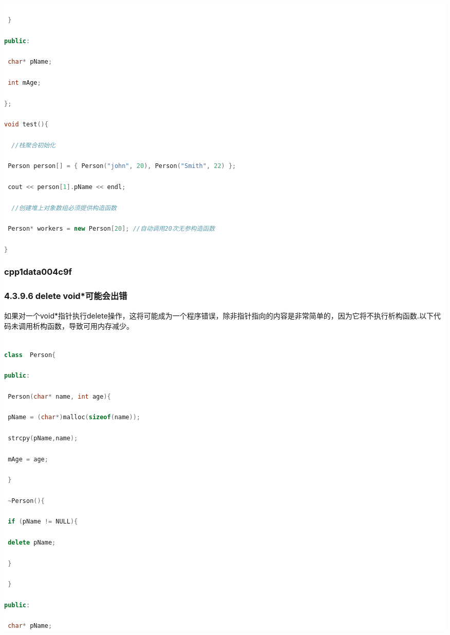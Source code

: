 ```cpp

 }

public:

 char* pName;

 int mAge;

};

void test(){

  //栈聚合初始化

 Person person[] = { Person("john", 20), Person("Smith", 22) };

 cout << person[1].pName << endl;

  //创建堆上对象数组必须提供构造函数

 Person* workers = new Person[20]; //自动调用20次无参构造函数

}

```



### cpp1data004c9f
### 4.3.9.6 delete void*可能会出错

如果对一个void*指针执行delete操作，这将可能成为一个程序错误，除非指针指向的内容是非常简单的，因为它将不执行析构函数.以下代码未调用析构函数，导致可用内存减少。

```cpp

class  Person{

public:

 Person(char* name, int age){

 pName = (char*)malloc(sizeof(name));

 strcpy(pName,name);

 mAge = age;

 }

 ~Person(){

 if (pName != NULL){

 delete pName;

 }

 }

public:

 char* pName;

```